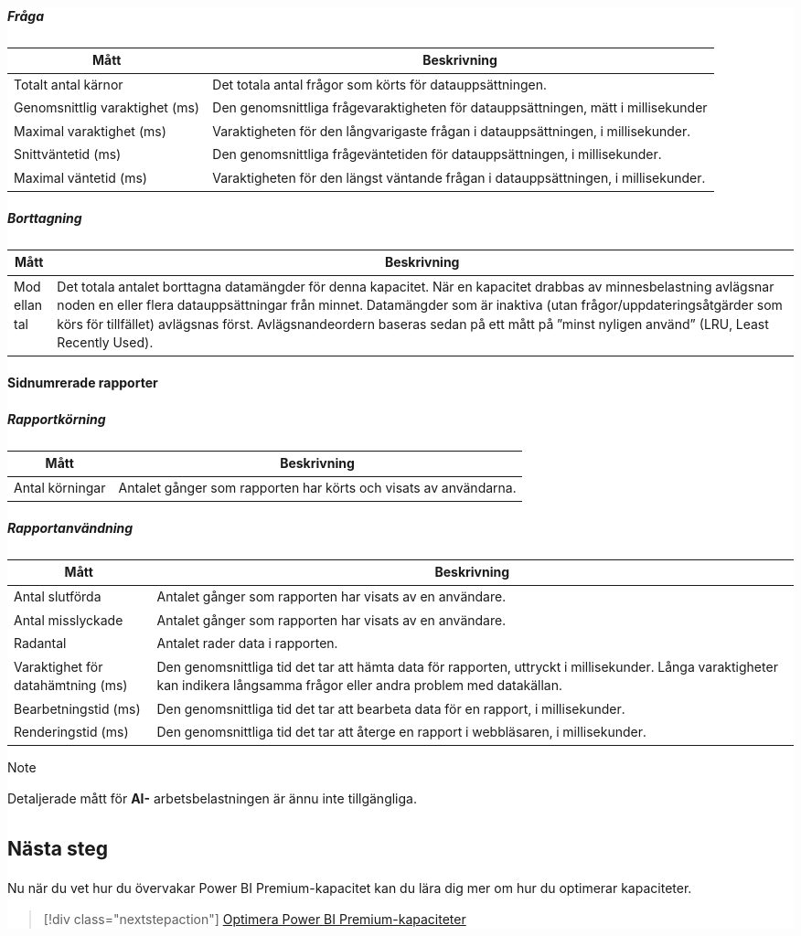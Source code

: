 ##### <a name="query"></a>Fråga

| **Mått** | **Beskrivning** |
| --- | --- |
| Totalt antal kärnor | Det totala antal frågor som körts för datauppsättningen. |
| Genomsnittlig varaktighet (ms) |Den genomsnittliga frågevaraktigheten för datauppsättningen, mätt i millisekunder|
| Maximal varaktighet (ms) |Varaktigheten för den långvarigaste frågan i datauppsättningen, i millisekunder. |
| Snittväntetid (ms) |Den genomsnittliga frågeväntetiden för datauppsättningen, i millisekunder. |
| Maximal väntetid (ms) |Varaktigheten för den längst väntande frågan i datauppsättningen, i millisekunder. |

##### <a name="eviction"></a>Borttagning

| **Mått** | **Beskrivning** |
| --- | --- |
| Modellantal | Det totala antalet borttagna datamängder för denna kapacitet. När en kapacitet drabbas av minnesbelastning avlägsnar noden en eller flera datauppsättningar från minnet. Datamängder som är inaktiva (utan frågor/uppdateringsåtgärder som körs för tillfället) avlägsnas först. Avlägsnandeordern baseras sedan på ett mått på ”minst nyligen använd” (LRU, Least Recently Used). |

#### <a name="paginated-reports"></a>Sidnumrerade rapporter

##### <a name="report-execution"></a>Rapportkörning

| **Mått** | **Beskrivning** |
| --- | --- |
| Antal körningar  | Antalet gånger som rapporten har körts och visats av användarna.|

##### <a name="report-usage"></a>Rapportanvändning

| **Mått** | **Beskrivning** |
| --- | --- |
| Antal slutförda | Antalet gånger som rapporten har visats av en användare. |
| Antal misslyckade |Antalet gånger som rapporten har visats av en användare.|
| Radantal |Antalet rader data i rapporten. |
| Varaktighet för datahämtning (ms) |Den genomsnittliga tid det tar att hämta data för rapporten, uttryckt i millisekunder. Långa varaktigheter kan indikera långsamma frågor eller andra problem med datakällan.  |
| Bearbetningstid (ms) |Den genomsnittliga tid det tar att bearbeta data för en rapport, i millisekunder. |
| Renderingstid (ms) |Den genomsnittliga tid det tar att återge en rapport i webbläsaren, i millisekunder. |

> [!NOTE]
> Detaljerade mått för **AI-** arbetsbelastningen är ännu inte tillgängliga.

## <a name="next-steps"></a>Nästa steg

Nu när du vet hur du övervakar Power BI Premium-kapacitet kan du lära dig mer om hur du optimerar kapaciteter.

> [!div class="nextstepaction"]
> [Optimera Power BI Premium-kapaciteter](service-premium-capacity-optimize.md)
